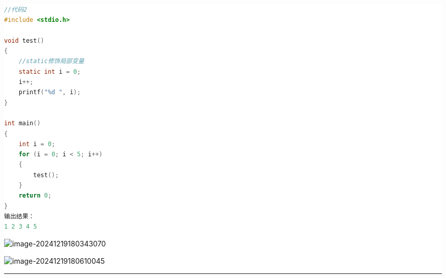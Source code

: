 ```c
//代码2
#include <stdio.h>

void test()
{
    //static修饰局部变量
    static int i = 0;
    i++;
    printf("%d ", i);
}

int main()
{
    int i = 0;
    for (i = 0; i < 5; i++)
    {
        test();
    }
    return 0;
}
输出结果：
1 2 3 4 5
```

![image-20241219180343070](C:\Users\Marve1ous\AppData\Roaming\Typora\typora-user-images\image-20241219180343070.png)

![image-20241219180610045](C:\Users\Marve1ous\AppData\Roaming\Typora\typora-user-images\image-20241219180610045.png)

---

